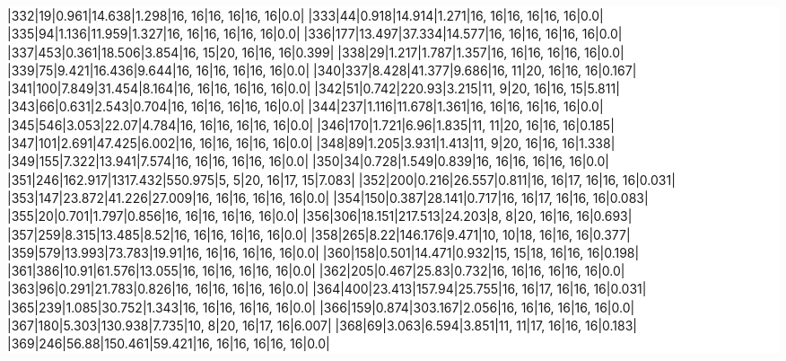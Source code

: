 |332|19|0.961|14.638|1.298|16, 16|16, 16|16, 16|0.0|
|333|44|0.918|14.914|1.271|16, 16|16, 16|16, 16|0.0|
|335|94|1.136|11.959|1.327|16, 16|16, 16|16, 16|0.0|
|336|177|13.497|37.334|14.577|16, 16|16, 16|16, 16|0.0|
|337|453|0.361|18.506|3.854|16, 15|20, 16|16, 16|0.399|
|338|29|1.217|1.787|1.357|16, 16|16, 16|16, 16|0.0|
|339|75|9.421|16.436|9.644|16, 16|16, 16|16, 16|0.0|
|340|337|8.428|41.377|9.686|16, 11|20, 16|16, 16|0.167|
|341|100|7.849|31.454|8.164|16, 16|16, 16|16, 16|0.0|
|342|51|0.742|220.93|3.215|11, 9|20, 16|16, 15|5.811|
|343|66|0.631|2.543|0.704|16, 16|16, 16|16, 16|0.0|
|344|237|1.116|11.678|1.361|16, 16|16, 16|16, 16|0.0|
|345|546|3.053|22.07|4.784|16, 16|16, 16|16, 16|0.0|
|346|170|1.721|6.96|1.835|11, 11|20, 16|16, 16|0.185|
|347|101|2.691|47.425|6.002|16, 16|16, 16|16, 16|0.0|
|348|89|1.205|3.931|1.413|11, 9|20, 16|16, 16|1.338|
|349|155|7.322|13.941|7.574|16, 16|16, 16|16, 16|0.0|
|350|34|0.728|1.549|0.839|16, 16|16, 16|16, 16|0.0|
|351|246|162.917|1317.432|550.975|5, 5|20, 16|17, 15|7.083|
|352|200|0.216|26.557|0.811|16, 16|17, 16|16, 16|0.031|
|353|147|23.872|41.226|27.009|16, 16|16, 16|16, 16|0.0|
|354|150|0.387|28.141|0.717|16, 16|17, 16|16, 16|0.083|
|355|20|0.701|1.797|0.856|16, 16|16, 16|16, 16|0.0|
|356|306|18.151|217.513|24.203|8, 8|20, 16|16, 16|0.693|
|357|259|8.315|13.485|8.52|16, 16|16, 16|16, 16|0.0|
|358|265|8.22|146.176|9.471|10, 10|18, 16|16, 16|0.377|
|359|579|13.993|73.783|19.91|16, 16|16, 16|16, 16|0.0|
|360|158|0.501|14.471|0.932|15, 15|18, 16|16, 16|0.198|
|361|386|10.91|61.576|13.055|16, 16|16, 16|16, 16|0.0|
|362|205|0.467|25.83|0.732|16, 16|16, 16|16, 16|0.0|
|363|96|0.291|21.783|0.826|16, 16|16, 16|16, 16|0.0|
|364|400|23.413|157.94|25.755|16, 16|17, 16|16, 16|0.031|
|365|239|1.085|30.752|1.343|16, 16|16, 16|16, 16|0.0|
|366|159|0.874|303.167|2.056|16, 16|16, 16|16, 16|0.0|
|367|180|5.303|130.938|7.735|10, 8|20, 16|17, 16|6.007|
|368|69|3.063|6.594|3.851|11, 11|17, 16|16, 16|0.183|
|369|246|56.88|150.461|59.421|16, 16|16, 16|16, 16|0.0|